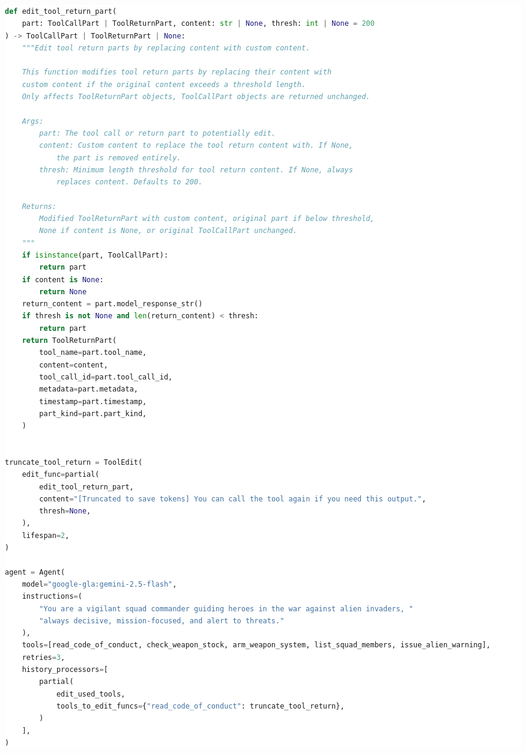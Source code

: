 ```python title="processed_heroes.py"
def edit_tool_return_part(
    part: ToolCallPart | ToolReturnPart, content: str | None, thresh: int | None = 200
) -> ToolCallPart | ToolReturnPart | None:
    """Edit tool return parts by replacing content with custom content.

    This function modifies tool return parts by replacing their content with
    custom content if the original content exceeds a threshold length.
    Only affects ToolReturnPart objects, ToolCallPart objects are returned unchanged.

    Args:
        part: The tool call or return part to potentially edit.
        content: Custom content to replace the tool return content with. If None,
            the part is removed entirely.
        thresh: Minimum length threshold for tool return content. If None, always
            replaces content. Defaults to 200.

    Returns:
        Modified ToolReturnPart with custom content, original part if below threshold,
        None if content is None, or original ToolCallPart unchanged.
    """
    if isinstance(part, ToolCallPart):
        return part
    if content is None:
        return None
    return_content = part.model_response_str()
    if thresh is not None and len(return_content) < thresh:
        return part
    return ToolReturnPart(
        tool_name=part.tool_name,
        content=content,
        tool_call_id=part.tool_call_id,
        metadata=part.metadata,
        timestamp=part.timestamp,
        part_kind=part.part_kind,
    )


truncate_tool_return = ToolEdit(
    edit_func=partial(
        edit_tool_return_part,
        content="[Truncated to save tokens] You can call the tool again if you need this output.",
        thresh=None,
    ),
    lifespan=2,
)

agent = Agent(
    model="google-gla:gemini-2.5-flash",
    instructions=(
        "You are a vigilant squad commander guiding heroes in the war against alien invaders, "
        "always decisive, mission-focused, and alert to threats."
    ),
    tools=[read_code_of_conduct, check_weapon_stock, arm_weapon_system, list_squad_members, issue_alien_warning],
    retries=3,
    history_processors=[
        partial(
            edit_used_tools,
            tools_to_edit_funcs={"read_code_of_conduct": truncate_tool_return},
        )
    ],
)

```